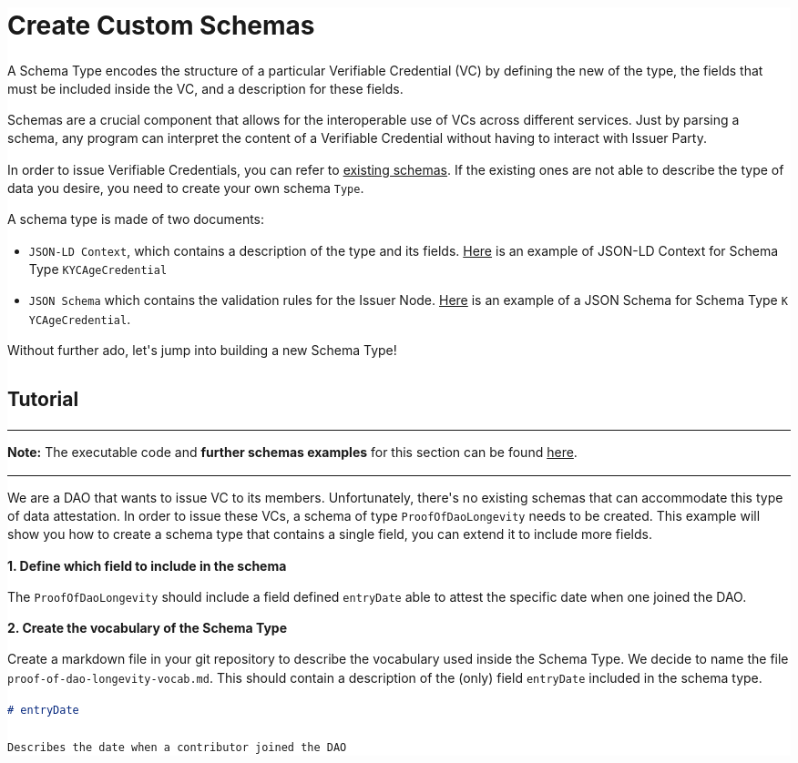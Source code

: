 # Create Custom Schemas

A Schema Type encodes the structure of a particular Verifiable Credential (VC) by defining the new of the type, the fields that must be included inside the VC, and a description for these fields.

Schemas are a crucial component that allows for the interoperable use of VCs across different services. Just by parsing a schema, any program can interpret the content of a Verifiable Credential without having to interact with Issuer Party.

In order to issue Verifiable Credentials, you can refer to [existing schemas](https://github.com/iden3/claim-schema-vocab/tree/main/schemas). If the existing ones are not able to describe the type of data you desire, you need to create your own schema `Type`.

A schema type is made of two documents:

- `JSON-LD Context`, which contains a description of the type and its fields. [Here](https://raw.githubusercontent.com/iden3/claim-schema-vocab/main/schemas/json-ld/kyc-v3.json-ld) is an example of JSON-LD Context for Schema Type `KYCAgeCredential`

- `JSON Schema` which contains the validation rules for the Issuer Node. [Here](https://raw.githubusercontent.com/iden3/claim-schema-vocab/main/schemas/json/KYCAgeCredential-v3.json) is an example of a JSON Schema for Schema Type `KYCAgeCredential`.

Without further ado, let's jump into building a new Schema Type!

## Tutorial

---
**Note:** The executable code and **further schemas examples** for this section can be found <a href="https://github.com/0xPolygonID/tutorial-examples/tree/main/credential-schema" target="_blank">here</a>. 

--- 

We are a DAO that wants to issue VC to its members. Unfortunately, there's no existing schemas that can accommodate this type of data attestation. In order to issue these VCs, a schema of type `ProofOfDaoLongevity` needs to be created. This example will show you how to create a schema type that contains a single field, you can extend it to include more fields.

**1. Define which field to include in the schema**

The `ProofOfDaoLongevity` should include a field defined `entryDate` able to attest the specific date when one joined the DAO. 

**2. Create the vocabulary of the Schema Type**

Create a markdown file in your git repository to describe the vocabulary used inside the Schema Type. We decide to name the file `proof-of-dao-longevity-vocab.md`. This should contain a description of the (only) field `entryDate` included in the schema type.

```md
# entryDate

Describes the date when a contributor joined the DAO
```
